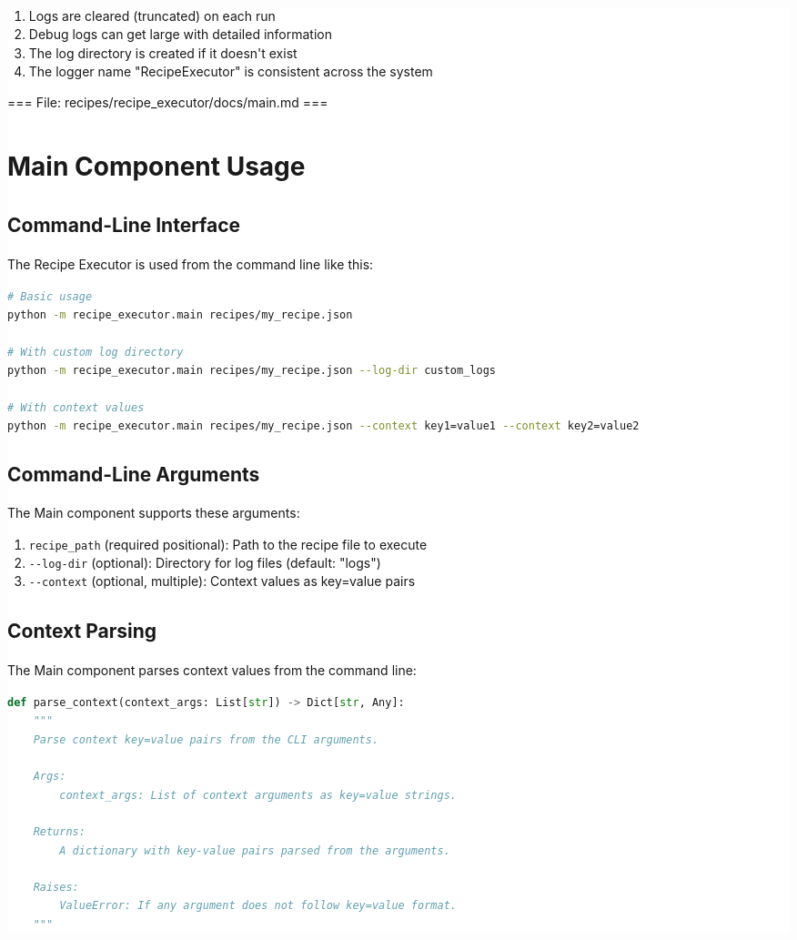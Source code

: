 1. Logs are cleared (truncated) on each run
2. Debug logs can get large with detailed information
3. The log directory is created if it doesn't exist
4. The logger name "RecipeExecutor" is consistent across the system


=== File: recipes/recipe_executor/docs/main.md ===
# Main Component Usage

## Command-Line Interface

The Recipe Executor is used from the command line like this:

```bash
# Basic usage
python -m recipe_executor.main recipes/my_recipe.json

# With custom log directory
python -m recipe_executor.main recipes/my_recipe.json --log-dir custom_logs

# With context values
python -m recipe_executor.main recipes/my_recipe.json --context key1=value1 --context key2=value2
```

## Command-Line Arguments

The Main component supports these arguments:

1. `recipe_path` (required positional): Path to the recipe file to execute
2. `--log-dir` (optional): Directory for log files (default: "logs")
3. `--context` (optional, multiple): Context values as key=value pairs

## Context Parsing

The Main component parses context values from the command line:

```python
def parse_context(context_args: List[str]) -> Dict[str, Any]:
    """
    Parse context key=value pairs from the CLI arguments.

    Args:
        context_args: List of context arguments as key=value strings.

    Returns:
        A dictionary with key-value pairs parsed from the arguments.

    Raises:
        ValueError: If any argument does not follow key=value format.
    """
```
